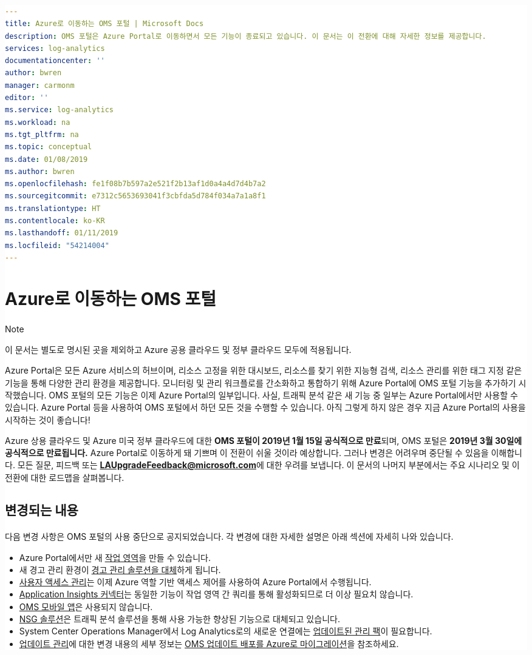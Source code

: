 ```yaml
---
title: Azure로 이동하는 OMS 포털 | Microsoft Docs
description: OMS 포털은 Azure Portal로 이동하면서 모든 기능이 종료되고 있습니다. 이 문서는 이 전환에 대해 자세한 정보를 제공합니다.
services: log-analytics
documentationcenter: ''
author: bwren
manager: carmonm
editor: ''
ms.service: log-analytics
ms.workload: na
ms.tgt_pltfrm: na
ms.topic: conceptual
ms.date: 01/08/2019
ms.author: bwren
ms.openlocfilehash: fe1f08b7b597a2e521f2b13af1d0a4a4d7d4b7a2
ms.sourcegitcommit: e7312c5653693041f3cbfda5d784f034a7a1a8f1
ms.translationtype: HT
ms.contentlocale: ko-KR
ms.lasthandoff: 01/11/2019
ms.locfileid: "54214004"
---
```

# <a name="oms-portal-moving-to-azure"></a>Azure로 이동하는 OMS 포털

> [!NOTE]
> 이 문서는 별도로 명시된 곳을 제외하고 Azure 공용 클라우드 및 정부 클라우드 모두에 적용됩니다.

Azure Portal은 모든 Azure 서비스의 허브이며, 리소스 고정을 위한 대시보드, 리소스를 찾기 위한 지능형 검색, 리소스 관리를 위한 태그 지정 같은 기능을 통해 다양한 관리 환경을 제공합니다. 모니터링 및 관리 워크플로를 간소화하고 통합하기 위해 Azure Portal에 OMS 포털 기능을 추가하기 시작했습니다. OMS 포털의 모든 기능은 이제 Azure Portal의 일부입니다. 사실, 트래픽 분석 같은 새 기능 중 일부는 Azure Portal에서만 사용할 수 있습니다. Azure Portal 등을 사용하여 OMS 포털에서 하던 모든 것을 수행할 수 있습니다. 아직 그렇게 하지 않은 경우 지금 Azure Portal의 사용을 시작하는 것이 좋습니다!

Azure 상용 클라우드 및 Azure 미국 정부 클라우드에 대한 **OMS 포털이 2019년 1월 15일 공식적으로 만료**되며, OMS 포털은 **2019년 3월 30일에 공식적으로 만료됩니다.** Azure Portal로 이동하게 돼 기쁘며 이 전환이 쉬울 것이라 예상합니다. 그러나 변경은 어려우며 중단될 수 있음을 이해합니다. 모든 질문, 피드백 또는 **LAUpgradeFeedback@microsoft.com**에 대한 우려를 보냅니다. 이 문서의 나머지 부분에서는 주요 시나리오 및 이 전환에 대한 로드맵을 살펴봅니다.

## <a name="what-is-changing"></a>변경되는 내용 
다음 변경 사항은 OMS 포털의 사용 중단으로 공지되었습니다. 각 변경에 대한 자세한 설명은 아래 섹션에 자세히 나와 있습니다.

- Azure Portal에서만 새 [작업 영역](#new-workspaces)을 만들 수 있습니다.
- 새 경고 관리 환경이 [경고 관리 솔루션을 대체](#changes-to-alerts)하게 됩니다.
- [사용자 액세스 관리](#user-access-and-role-migration)는 이제 Azure 역할 기반 액세스 제어를 사용하여 Azure Portal에서 수행됩니다.
- [Application Insights 커넥터](#application-insights-connector-and-solution)는 동일한 기능이 작업 영역 간 쿼리를 통해 활성화되므로 더 이상 필요치 않습니다.
- [OMS 모바일 앱](#oms-mobile-app)은 사용되지 않습니다. 
- [NSG 솔루션](#azure-network-security-group-analytics)은 트래픽 분석 솔루션을 통해 사용 가능한 향상된 기능으로 대체되고 있습니다.
- System Center Operations Manager에서 Log Analytics로의 새로운 연결에는 [업데이트된 관리 팩](#system-center-operations-manager)이 필요합니다.
- [업데이트 관리](../../automation/automation-update-management.md)에 대한 변경 내용의 세부 정보는 [OMS 업데이트 배포를 Azure로 마이그레이션](../../automation/migrate-oms-update-deployments.md)을 참조하세요.
